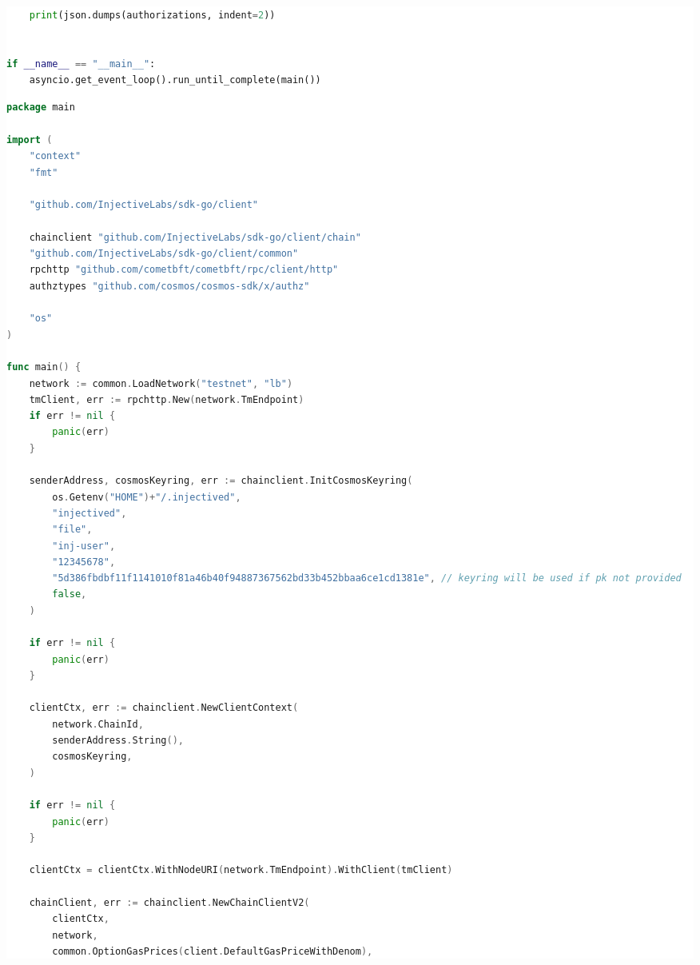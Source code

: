 ```py
    print(json.dumps(authorizations, indent=2))


if __name__ == "__main__":
    asyncio.get_event_loop().run_until_complete(main())
```




```go
package main

import (
	"context"
	"fmt"

	"github.com/InjectiveLabs/sdk-go/client"

	chainclient "github.com/InjectiveLabs/sdk-go/client/chain"
	"github.com/InjectiveLabs/sdk-go/client/common"
	rpchttp "github.com/cometbft/cometbft/rpc/client/http"
	authztypes "github.com/cosmos/cosmos-sdk/x/authz"

	"os"
)

func main() {
	network := common.LoadNetwork("testnet", "lb")
	tmClient, err := rpchttp.New(network.TmEndpoint)
	if err != nil {
		panic(err)
	}

	senderAddress, cosmosKeyring, err := chainclient.InitCosmosKeyring(
		os.Getenv("HOME")+"/.injectived",
		"injectived",
		"file",
		"inj-user",
		"12345678",
		"5d386fbdbf11f1141010f81a46b40f94887367562bd33b452bbaa6ce1cd1381e", // keyring will be used if pk not provided
		false,
	)

	if err != nil {
		panic(err)
	}

	clientCtx, err := chainclient.NewClientContext(
		network.ChainId,
		senderAddress.String(),
		cosmosKeyring,
	)

	if err != nil {
		panic(err)
	}

	clientCtx = clientCtx.WithNodeURI(network.TmEndpoint).WithClient(tmClient)

	chainClient, err := chainclient.NewChainClientV2(
		clientCtx,
		network,
		common.OptionGasPrices(client.DefaultGasPriceWithDenom),
```